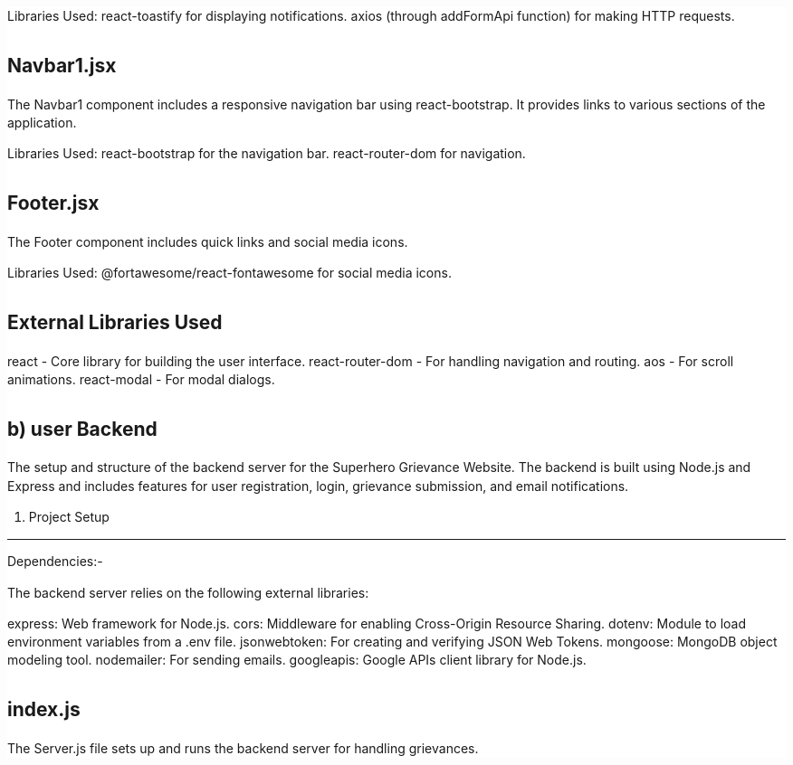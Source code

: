 Libraries Used:
react-toastify for displaying notifications.
axios (through addFormApi function) for making HTTP requests.


Navbar1.jsx
---------------
The Navbar1 component includes a responsive navigation bar using react-bootstrap. It provides links to various sections of the application.

Libraries Used:
react-bootstrap for the navigation bar.
react-router-dom for navigation.

Footer.jsx
---------------
The Footer component includes quick links and social media icons.

Libraries Used:
@fortawesome/react-fontawesome for social media icons.


External Libraries Used
---------------------------
react - Core library for building the user interface.
react-router-dom - For handling navigation and routing.
aos - For scroll animations.
react-modal - For modal dialogs.



b) user Backend 
-----------------

 The setup and structure of the backend server for the Superhero Grievance Website. The backend is built using Node.js and Express and includes features for user registration, login, grievance submission, and email notifications.

1. Project Setup
----------------------
Dependencies:-

The backend server relies on the following external libraries:

express: Web framework for Node.js.
cors: Middleware for enabling Cross-Origin Resource Sharing.
dotenv: Module to load environment variables from a .env file.
jsonwebtoken: For creating and verifying JSON Web Tokens.
mongoose: MongoDB object modeling tool.
nodemailer: For sending emails.
googleapis: Google APIs client library for Node.js.



index.js
-----------
The Server.js file sets up and runs the backend server for handling grievances.
